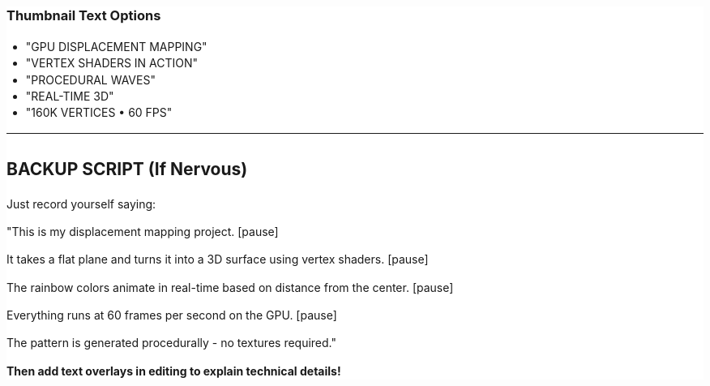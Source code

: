 ### Thumbnail Text Options
- "GPU DISPLACEMENT MAPPING"
- "VERTEX SHADERS IN ACTION"  
- "PROCEDURAL WAVES"
- "REAL-TIME 3D"
- "160K VERTICES • 60 FPS"

---

## BACKUP SCRIPT (If Nervous)

Just record yourself saying:

"This is my displacement mapping project. [pause] 

It takes a flat plane and turns it into a 3D surface using vertex shaders. [pause]

The rainbow colors animate in real-time based on distance from the center. [pause]

Everything runs at 60 frames per second on the GPU. [pause]

The pattern is generated procedurally - no textures required."

**Then add text overlays in editing to explain technical details!**
